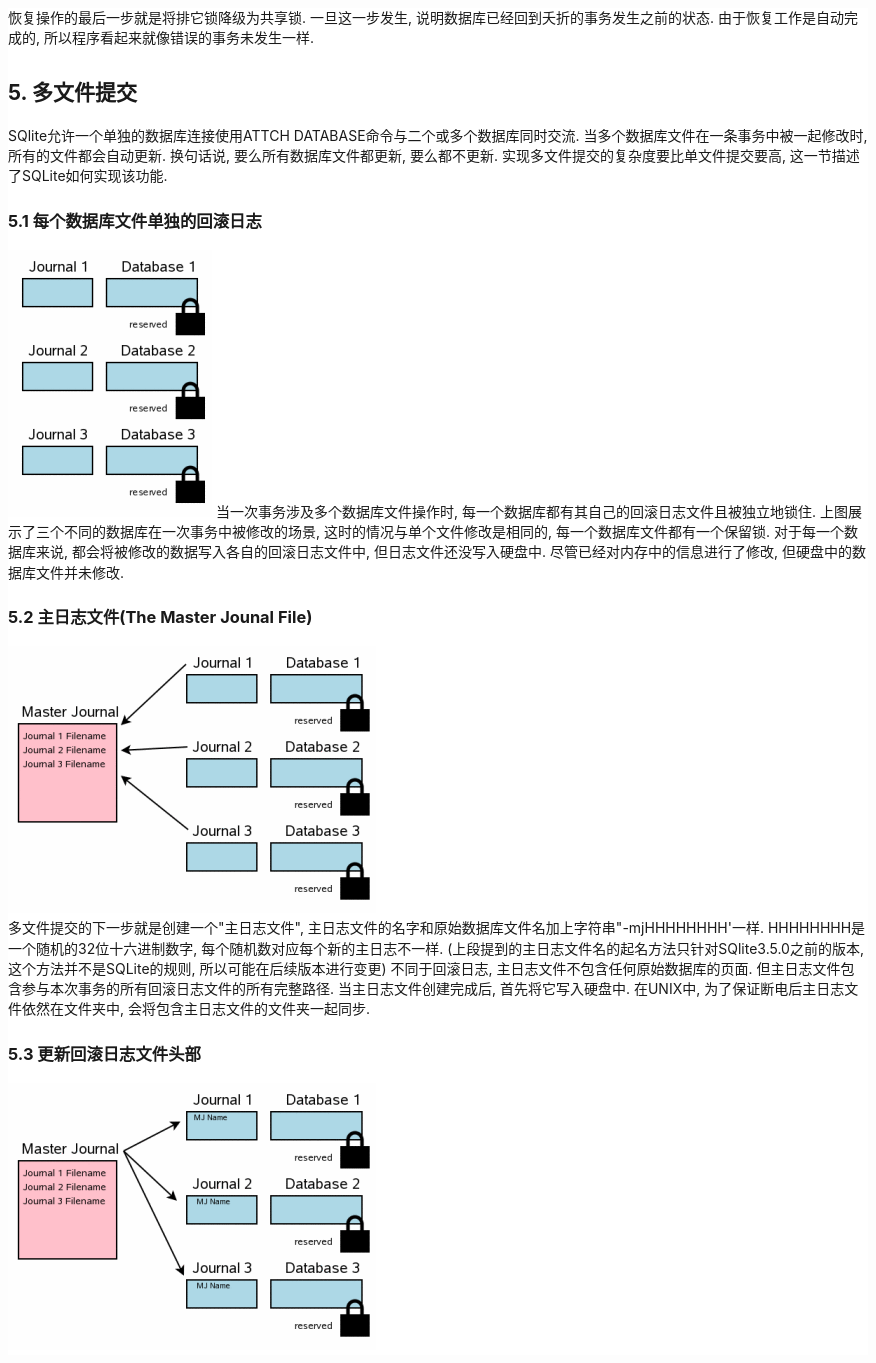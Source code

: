 恢复操作的最后一步就是将排它锁降级为共享锁. 一旦这一步发生, 说明数据库已经回到夭折的事务发生之前的状态. 由于恢复工作是自动完成的, 所以程序看起来就像错误的事务未发生一样. 


## 5. 多文件提交
SQlite允许一个单独的数据库连接使用ATTCH DATABASE命令与二个或多个数据库同时交流. 当多个数据库文件在一条事务中被一起修改时, 所有的文件都会自动更新. 换句话说, 要么所有数据库文件都更新, 要么都不更新. 实现多文件提交的复杂度要比单文件提交要高, 这一节描述了SQLite如何实现该功能. 

### 5.1 每个数据库文件单独的回滚日志
![5.1](/images/SQLite/atomic-commit-2-7.gif)
当一次事务涉及多个数据库文件操作时, 每一个数据库都有其自己的回滚日志文件且被独立地锁住. 上图展示了三个不同的数据库在一次事务中被修改的场景, 这时的情况与单个文件修改是相同的, 每一个数据库文件都有一个保留锁. 对于每一个数据库来说, 都会将被修改的数据写入各自的回滚日志文件中, 但日志文件还没写入硬盘中. 尽管已经对内存中的信息进行了修改, 但硬盘中的数据库文件并未修改. 

### 5.2 主日志文件(The Master Jounal File)
![5.2](/images/SQLite/atomic-commit-2-8.gif)				
多文件提交的下一步就是创建一个"主日志文件", 主日志文件的名字和原始数据库文件名加上字符串"-mjHHHHHHHH'一样. HHHHHHHH是一个随机的32位十六进制数字, 每个随机数对应每个新的主日志不一样. (上段提到的主日志文件名的起名方法只针对SQlite3.5.0之前的版本, 这个方法并不是SQLite的规则, 所以可能在后续版本进行变更)
不同于回滚日志, 主日志文件不包含任何原始数据库的页面. 但主日志文件包含参与本次事务的所有回滚日志文件的所有完整路径. 
当主日志文件创建完成后, 首先将它写入硬盘中. 在UNIX中, 为了保证断电后主日志文件依然在文件夹中, 会将包含主日志文件的文件夹一起同步. 

### 5.3 更新回滚日志文件头部
![5.3](/images/SQLite/atomic-commit-2-9.gif)					